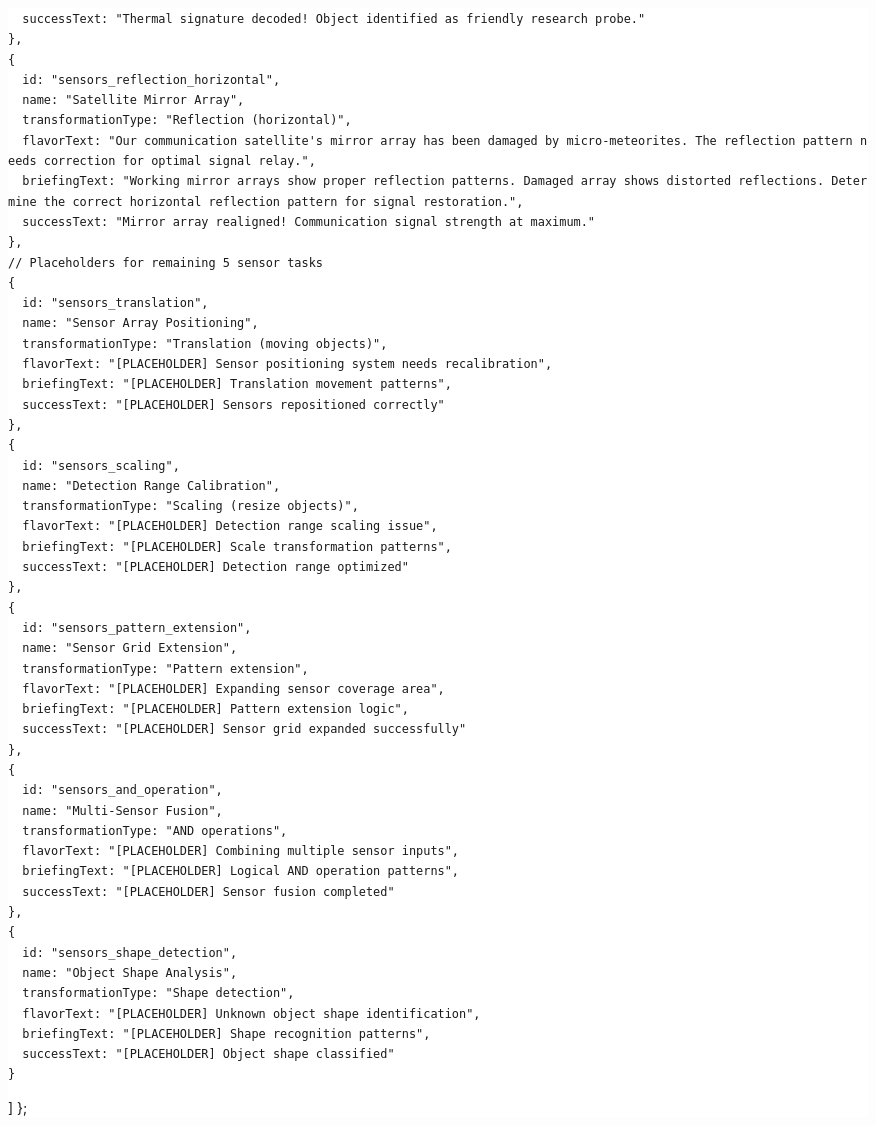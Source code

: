       successText: "Thermal signature decoded! Object identified as friendly research probe."
    },
    {
      id: "sensors_reflection_horizontal",
      name: "Satellite Mirror Array",
      transformationType: "Reflection (horizontal)",
      flavorText: "Our communication satellite's mirror array has been damaged by micro-meteorites. The reflection pattern needs correction for optimal signal relay.",
      briefingText: "Working mirror arrays show proper reflection patterns. Damaged array shows distorted reflections. Determine the correct horizontal reflection pattern for signal restoration.",
      successText: "Mirror array realigned! Communication signal strength at maximum."
    },
    // Placeholders for remaining 5 sensor tasks
    {
      id: "sensors_translation",
      name: "Sensor Array Positioning",
      transformationType: "Translation (moving objects)",
      flavorText: "[PLACEHOLDER] Sensor positioning system needs recalibration",
      briefingText: "[PLACEHOLDER] Translation movement patterns",
      successText: "[PLACEHOLDER] Sensors repositioned correctly"
    },
    {
      id: "sensors_scaling",
      name: "Detection Range Calibration", 
      transformationType: "Scaling (resize objects)",
      flavorText: "[PLACEHOLDER] Detection range scaling issue",
      briefingText: "[PLACEHOLDER] Scale transformation patterns",
      successText: "[PLACEHOLDER] Detection range optimized"
    },
    {
      id: "sensors_pattern_extension",
      name: "Sensor Grid Extension",
      transformationType: "Pattern extension", 
      flavorText: "[PLACEHOLDER] Expanding sensor coverage area",
      briefingText: "[PLACEHOLDER] Pattern extension logic",
      successText: "[PLACEHOLDER] Sensor grid expanded successfully"
    },
    {
      id: "sensors_and_operation",
      name: "Multi-Sensor Fusion",
      transformationType: "AND operations",
      flavorText: "[PLACEHOLDER] Combining multiple sensor inputs",
      briefingText: "[PLACEHOLDER] Logical AND operation patterns",
      successText: "[PLACEHOLDER] Sensor fusion completed"
    },
    {
      id: "sensors_shape_detection",
      name: "Object Shape Analysis", 
      transformationType: "Shape detection",
      flavorText: "[PLACEHOLDER] Unknown object shape identification",
      briefingText: "[PLACEHOLDER] Shape recognition patterns",
      successText: "[PLACEHOLDER] Object shape classified"
    }
  ]
};
